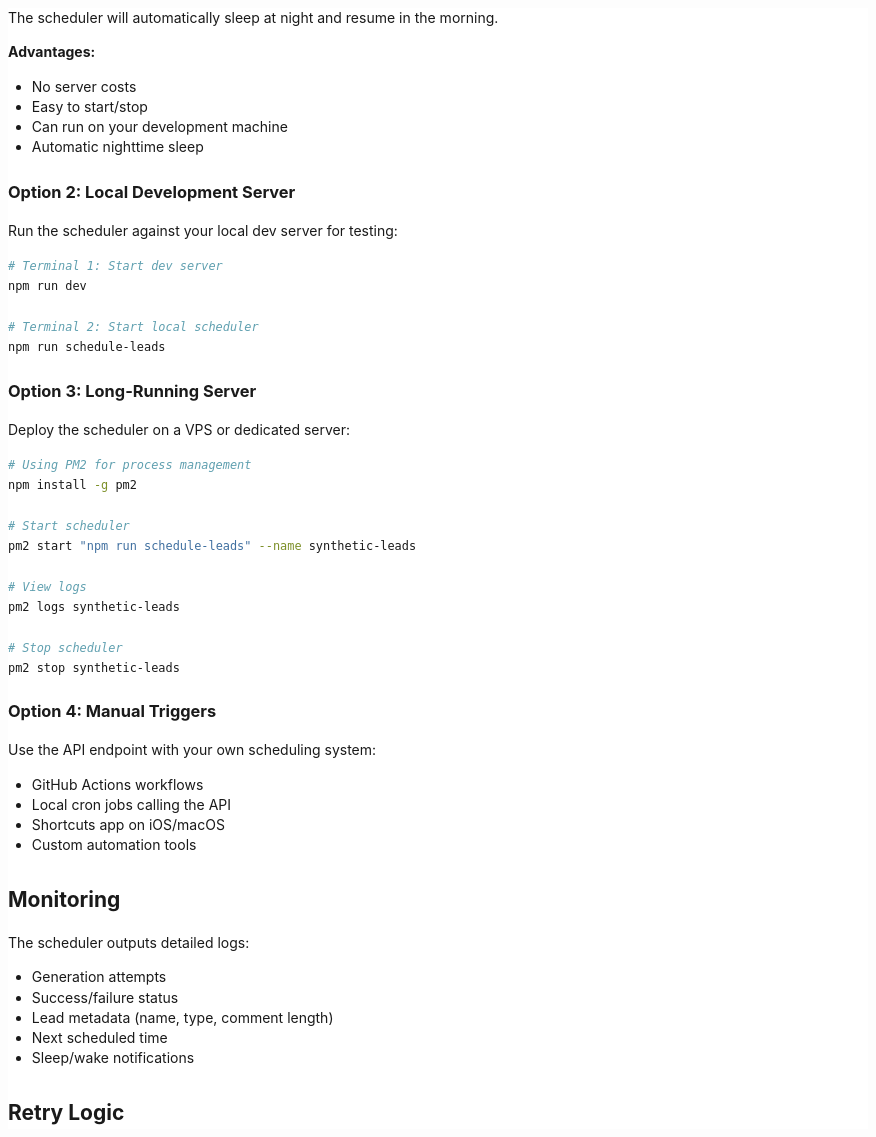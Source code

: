 The scheduler will automatically sleep at night and resume in the morning.

**Advantages:**
- No server costs
- Easy to start/stop
- Can run on your development machine
- Automatic nighttime sleep

### Option 2: Local Development Server
Run the scheduler against your local dev server for testing:

```bash
# Terminal 1: Start dev server
npm run dev

# Terminal 2: Start local scheduler
npm run schedule-leads
```

### Option 3: Long-Running Server
Deploy the scheduler on a VPS or dedicated server:

```bash
# Using PM2 for process management
npm install -g pm2

# Start scheduler
pm2 start "npm run schedule-leads" --name synthetic-leads

# View logs
pm2 logs synthetic-leads

# Stop scheduler
pm2 stop synthetic-leads
```

### Option 4: Manual Triggers
Use the API endpoint with your own scheduling system:
- GitHub Actions workflows
- Local cron jobs calling the API
- Shortcuts app on iOS/macOS
- Custom automation tools

## Monitoring

The scheduler outputs detailed logs:
- Generation attempts
- Success/failure status
- Lead metadata (name, type, comment length)
- Next scheduled time
- Sleep/wake notifications

## Retry Logic
